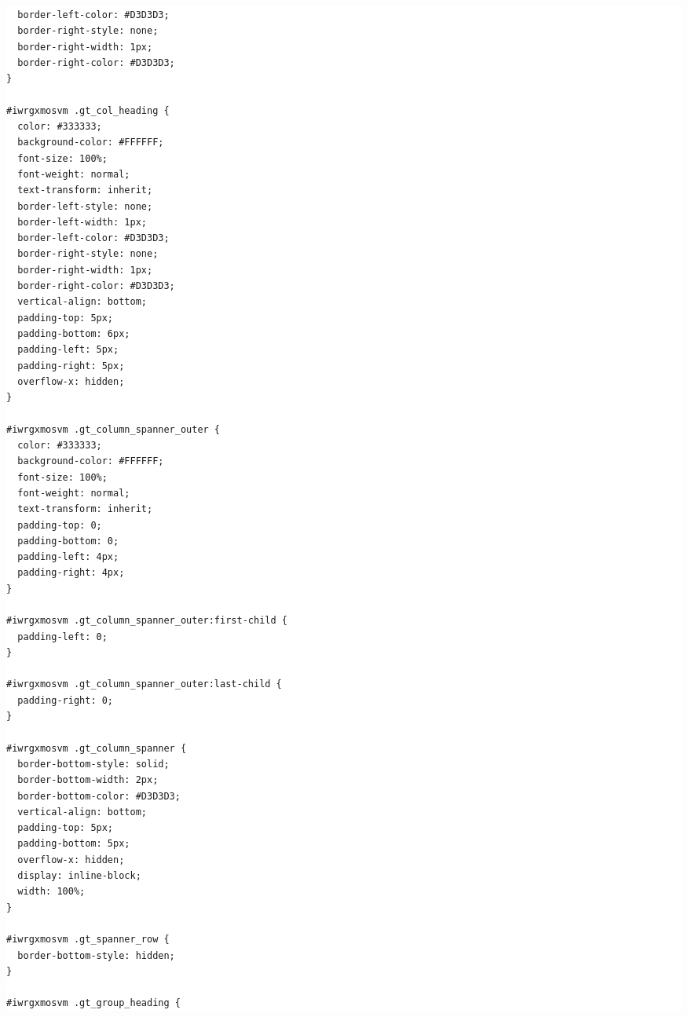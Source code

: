```{=html}
  border-left-color: #D3D3D3;
  border-right-style: none;
  border-right-width: 1px;
  border-right-color: #D3D3D3;
}

#iwrgxmosvm .gt_col_heading {
  color: #333333;
  background-color: #FFFFFF;
  font-size: 100%;
  font-weight: normal;
  text-transform: inherit;
  border-left-style: none;
  border-left-width: 1px;
  border-left-color: #D3D3D3;
  border-right-style: none;
  border-right-width: 1px;
  border-right-color: #D3D3D3;
  vertical-align: bottom;
  padding-top: 5px;
  padding-bottom: 6px;
  padding-left: 5px;
  padding-right: 5px;
  overflow-x: hidden;
}

#iwrgxmosvm .gt_column_spanner_outer {
  color: #333333;
  background-color: #FFFFFF;
  font-size: 100%;
  font-weight: normal;
  text-transform: inherit;
  padding-top: 0;
  padding-bottom: 0;
  padding-left: 4px;
  padding-right: 4px;
}

#iwrgxmosvm .gt_column_spanner_outer:first-child {
  padding-left: 0;
}

#iwrgxmosvm .gt_column_spanner_outer:last-child {
  padding-right: 0;
}

#iwrgxmosvm .gt_column_spanner {
  border-bottom-style: solid;
  border-bottom-width: 2px;
  border-bottom-color: #D3D3D3;
  vertical-align: bottom;
  padding-top: 5px;
  padding-bottom: 5px;
  overflow-x: hidden;
  display: inline-block;
  width: 100%;
}

#iwrgxmosvm .gt_spanner_row {
  border-bottom-style: hidden;
}

#iwrgxmosvm .gt_group_heading {
```